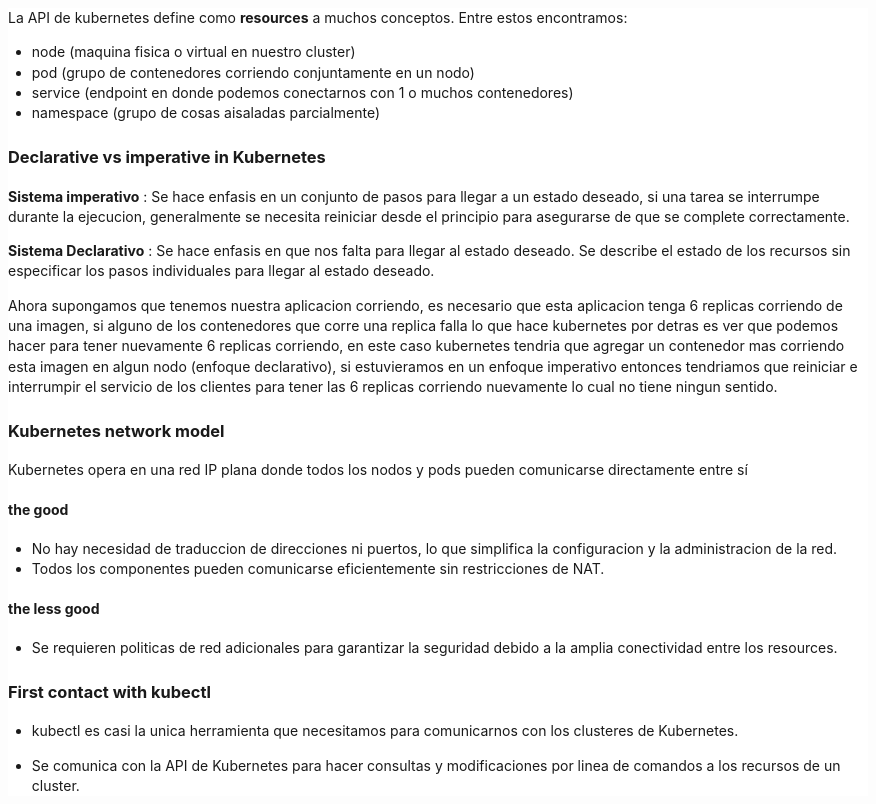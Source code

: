 La API de kubernetes define como **resources** a muchos conceptos.
Entre estos encontramos:

- node (maquina fisica o virtual en nuestro cluster)
- pod (grupo de contenedores corriendo conjuntamente en un nodo)
- service (endpoint en donde podemos conectarnos con 1 o muchos contenedores)
- namespace (grupo de cosas aisaladas parcialmente)

### Declarative vs imperative in Kubernetes


**Sistema imperativo** : Se hace enfasis en un conjunto de pasos para llegar a un estado deseado, si una
tarea se interrumpe durante la ejecucion, generalmente se necesita reiniciar desde el principio para asegurarse de que se complete correctamente.

**Sistema Declarativo** : Se hace enfasis en que nos falta para llegar al estado deseado. Se describe el estado de los recursos sin especificar los pasos individuales para llegar
al estado deseado.

Ahora supongamos que tenemos nuestra aplicacion corriendo, es necesario que esta aplicacion tenga 6 replicas corriendo 
de una imagen, si alguno de los contenedores que corre una replica falla lo que hace kubernetes por detras es ver que podemos
hacer para tener nuevamente 6 replicas corriendo, en este caso kubernetes tendria que agregar un contenedor mas corriendo esta imagen
en algun nodo (enfoque declarativo), si estuvieramos en un enfoque imperativo entonces 
tendriamos que reiniciar e interrumpir el servicio de los clientes para tener las 6 replicas corriendo nuevamente lo cual
no tiene ningun sentido.


### Kubernetes network model

Kubernetes opera en una red IP plana donde todos los nodos y pods pueden comunicarse directamente entre sí

#### the good

- No hay necesidad de traduccion de direcciones ni puertos, lo que simplifica la configuracion y la administracion de la red.
- Todos los componentes pueden comunicarse eficientemente sin restricciones de NAT.

#### the less good

- Se requieren politicas de red adicionales para garantizar la seguridad debido a la amplia conectividad entre los resources.

### First contact with kubectl

- kubectl es casi la unica herramienta que necesitamos para comunicarnos con los clusteres de Kubernetes.

- Se comunica con la API de Kubernetes para hacer consultas y modificaciones por linea de comandos a los recursos de un cluster.
